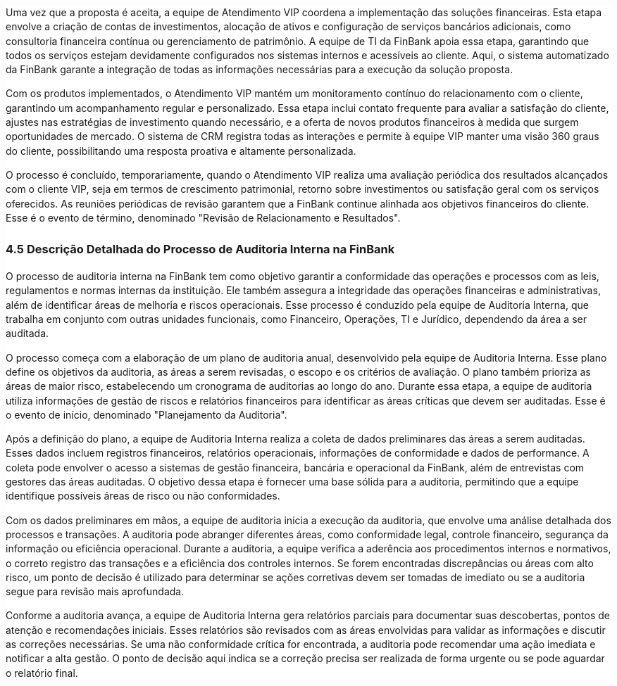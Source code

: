 Uma vez que a proposta é aceita, a equipe de Atendimento VIP coordena a implementação das soluções financeiras. Esta etapa envolve a criação de contas de investimentos, alocação de ativos e configuração de serviços bancários adicionais, como consultoria financeira contínua ou gerenciamento de patrimônio. A equipe de TI da FinBank apoia essa etapa, garantindo que todos os serviços estejam devidamente configurados nos sistemas internos e acessíveis ao cliente. Aqui, o sistema automatizado da FinBank garante a integração de todas as informações necessárias para a execução da solução proposta.

Com os produtos implementados, o Atendimento VIP mantém um monitoramento contínuo do relacionamento com o cliente, garantindo um acompanhamento regular e personalizado. Essa etapa inclui contato frequente para avaliar a satisfação do cliente, ajustes nas estratégias de investimento quando necessário, e a oferta de novos produtos financeiros à medida que surgem oportunidades de mercado. O sistema de CRM registra todas as interações e permite à equipe VIP manter uma visão 360 graus do cliente, possibilitando uma resposta proativa e altamente personalizada.

O processo é concluído, temporariamente, quando o Atendimento VIP realiza uma avaliação periódica dos resultados alcançados com o cliente VIP, seja em termos de crescimento patrimonial, retorno sobre investimentos ou satisfação geral com os serviços oferecidos. As reuniões periódicas de revisão garantem que a FinBank continue alinhada aos objetivos financeiros do cliente. Esse é o evento de término, denominado "Revisão de Relacionamento e Resultados".

### 4.5 Descrição Detalhada do Processo de Auditoria Interna na FinBank

O processo de auditoria interna na FinBank tem como objetivo garantir a conformidade das operações e processos com as leis, regulamentos e normas internas da instituição. Ele também assegura a integridade das operações financeiras e administrativas, além de identificar áreas de melhoria e riscos operacionais. Esse processo é conduzido pela equipe de Auditoria Interna, que trabalha em conjunto com outras unidades funcionais, como Financeiro, Operações, TI e Jurídico, dependendo da área a ser auditada.

O processo começa com a elaboração de um plano de auditoria anual, desenvolvido pela equipe de Auditoria Interna. Esse plano define os objetivos da auditoria, as áreas a serem revisadas, o escopo e os critérios de avaliação. O plano também prioriza as áreas de maior risco, estabelecendo um cronograma de auditorias ao longo do ano. Durante essa etapa, a equipe de auditoria utiliza informações de gestão de riscos e relatórios financeiros para identificar as áreas críticas que devem ser auditadas. Esse é o evento de início, denominado "Planejamento da Auditoria".

Após a definição do plano, a equipe de Auditoria Interna realiza a coleta de dados preliminares das áreas a serem auditadas. Esses dados incluem registros financeiros, relatórios operacionais, informações de conformidade e dados de performance. A coleta pode envolver o acesso a sistemas de gestão financeira, bancária e operacional da FinBank, além de entrevistas com gestores das áreas auditadas. O objetivo dessa etapa é fornecer uma base sólida para a auditoria, permitindo que a equipe identifique possíveis áreas de risco ou não conformidades.

Com os dados preliminares em mãos, a equipe de auditoria inicia a execução da auditoria, que envolve uma análise detalhada dos processos e transações. A auditoria pode abranger diferentes áreas, como conformidade legal, controle financeiro, segurança da informação ou eficiência operacional. Durante a auditoria, a equipe verifica a aderência aos procedimentos internos e normativos, o correto registro das transações e a eficiência dos controles internos. Se forem encontradas discrepâncias ou áreas com alto risco, um ponto de decisão é utilizado para determinar se ações corretivas devem ser tomadas de imediato ou se a auditoria segue para revisão mais aprofundada.

Conforme a auditoria avança, a equipe de Auditoria Interna gera relatórios parciais para documentar suas descobertas, pontos de atenção e recomendações iniciais. Esses relatórios são revisados com as áreas envolvidas para validar as informações e discutir as correções necessárias. Se uma não conformidade crítica for encontrada, a auditoria pode recomendar uma ação imediata e notificar a alta gestão. O ponto de decisão aqui indica se a correção precisa ser realizada de forma urgente ou se pode aguardar o relatório final.
